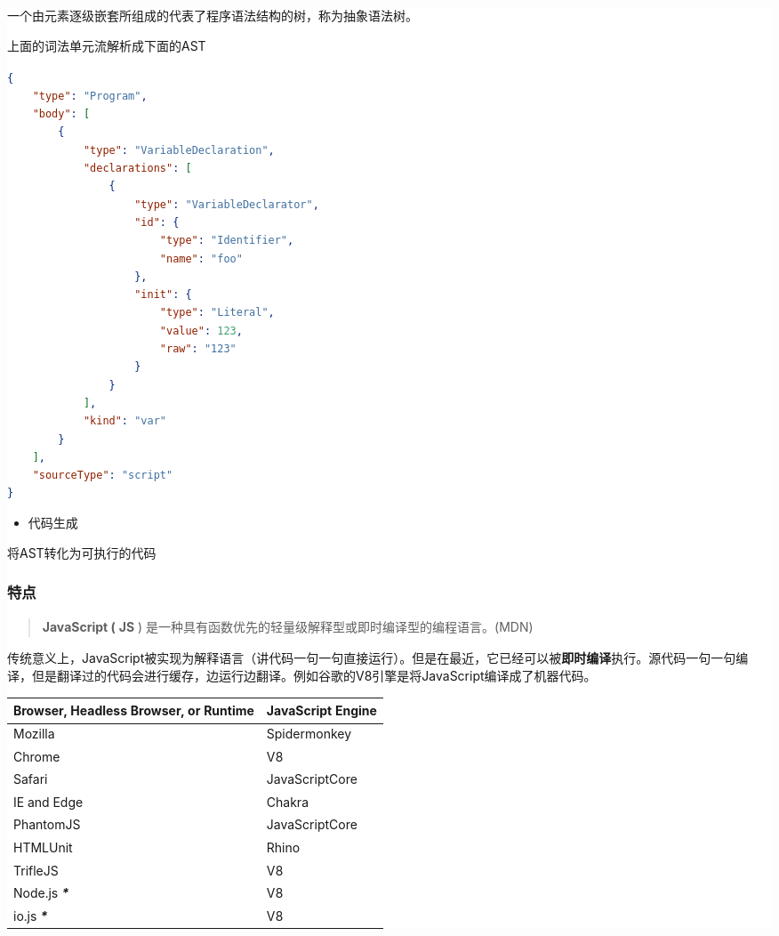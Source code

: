 一个由元素逐级嵌套所组成的代表了程序语法结构的树，称为抽象语法树。

上面的词法单元流解析成下面的AST

```json
{
    "type": "Program",
    "body": [
        {
            "type": "VariableDeclaration",
            "declarations": [
                {
                    "type": "VariableDeclarator",
                    "id": {
                        "type": "Identifier",
                        "name": "foo"
                    },
                    "init": {
                        "type": "Literal",
                        "value": 123,
                        "raw": "123"
                    }
                }
            ],
            "kind": "var"
        }
    ],
    "sourceType": "script"
}
```

- 代码生成

将AST转化为可执行的代码



### 特点

> **JavaScript (** **JS** ) 是一种具有函数优先的轻量级解释型或即时编译型的编程语言。(MDN)

传统意义上，JavaScript被实现为解释语言（讲代码一句一句直接运行）。但是在最近，它已经可以被**即时编译**执行。源代码一句一句编译，但是翻译过的代码会进行缓存，边运行边翻译。例如谷歌的V8引擎是将JavaScript编译成了机器代码。

| Browser, Headless Browser, or Runtime | JavaScript Engine |
| ------------------------------------- | ----------------- |
| Mozilla                               | Spidermonkey      |
| Chrome                                | V8                |
| Safari                                | JavaScriptCore    |
| IE and Edge                           | Chakra            |
| PhantomJS                             | JavaScriptCore    |
| HTMLUnit                              | Rhino             |
| TrifleJS                              | V8                |
| Node.js ***\****                      | V8                |
| io.js ***\****                        | V8                |
